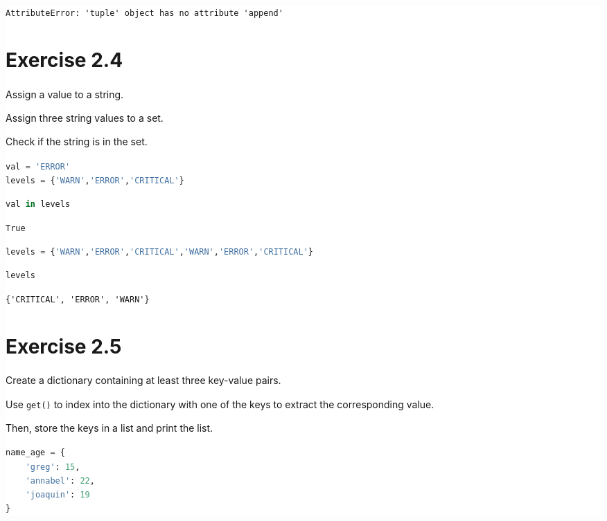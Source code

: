
    AttributeError: 'tuple' object has no attribute 'append'


# Exercise 2.4

Assign a value to a string.

Assign three string values to a set.

Check if the string is in the set.


```python
val = 'ERROR'
levels = {'WARN','ERROR','CRITICAL'}
```


```python
val in levels
```




    True




```python
levels = {'WARN','ERROR','CRITICAL','WARN','ERROR','CRITICAL'}
```


```python
levels
```




    {'CRITICAL', 'ERROR', 'WARN'}



# Exercise 2.5

Create a dictionary containing at least three key-value pairs.

Use `get()` to index into the dictionary with one of the keys to extract the corresponding value.

Then, store the keys in a list and print the list.


```python
name_age = {
    'greg': 15, 
    'annabel': 22, 
    'joaquin': 19
}
```

